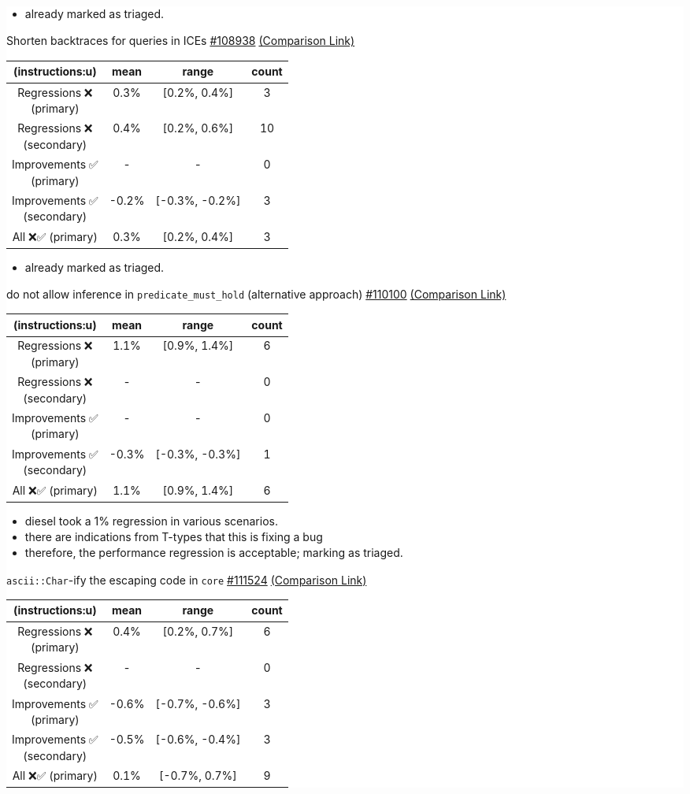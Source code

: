 * already marked as triaged.

Shorten backtraces for queries in ICEs [#108938](https://github.com/rust-lang/rust/pull/108938) [(Comparison Link)](https://perf.rust-lang.org/compare.html?start=77fb0cd3aa276919e00397f526616c5036562ea1&end=77c836e1ae582661924d3b6ec4d57a2de120f59f&stat=instructions:u)

| (instructions:u)                   | mean  | range          | count |
|:----------------------------------:|:-----:|:--------------:|:-----:|
| Regressions ❌ <br /> (primary)    | 0.3%  | [0.2%, 0.4%]   | 3     |
| Regressions ❌ <br /> (secondary)  | 0.4%  | [0.2%, 0.6%]   | 10    |
| Improvements ✅ <br /> (primary)   | -     | -              | 0     |
| Improvements ✅ <br /> (secondary) | -0.2% | [-0.3%, -0.2%] | 3     |
| All ❌✅ (primary)                 | 0.3%  | [0.2%, 0.4%]   | 3     |

* already marked as triaged.

do not allow inference in `predicate_must_hold` (alternative approach) [#110100](https://github.com/rust-lang/rust/pull/110100) [(Comparison Link)](https://perf.rust-lang.org/compare.html?start=92f5dea0ebe2e34ad8411e8cd8a0c97dd45b3400&end=19ca5692f69d20643656bf501fd171f1907ef875&stat=instructions:u)

| (instructions:u)                   | mean  | range          | count |
|:----------------------------------:|:-----:|:--------------:|:-----:|
| Regressions ❌ <br /> (primary)    | 1.1%  | [0.9%, 1.4%]   | 6     |
| Regressions ❌ <br /> (secondary)  | -     | -              | 0     |
| Improvements ✅ <br /> (primary)   | -     | -              | 0     |
| Improvements ✅ <br /> (secondary) | -0.3% | [-0.3%, -0.3%] | 1     |
| All ❌✅ (primary)                 | 1.1%  | [0.9%, 1.4%]   | 6     |

* diesel took a 1% regression in various scenarios.
* there are indications from T-types that this is fixing a bug
* therefore, the performance regression is acceptable; marking as triaged.

`ascii::Char`-ify the escaping code in `core` [#111524](https://github.com/rust-lang/rust/pull/111524) [(Comparison Link)](https://perf.rust-lang.org/compare.html?start=7047d97e012d5ed90cf2837c361150bc149837b4&end=e86fd62b6b198584a47798eb271d4b54c4dc96ec&stat=instructions:u)

| (instructions:u)                   | mean  | range          | count |
|:----------------------------------:|:-----:|:--------------:|:-----:|
| Regressions ❌ <br /> (primary)    | 0.4%  | [0.2%, 0.7%]   | 6     |
| Regressions ❌ <br /> (secondary)  | -     | -              | 0     |
| Improvements ✅ <br /> (primary)   | -0.6% | [-0.7%, -0.6%] | 3     |
| Improvements ✅ <br /> (secondary) | -0.5% | [-0.6%, -0.4%] | 3     |
| All ❌✅ (primary)                 | 0.1%  | [-0.7%, 0.7%]  | 9     |

